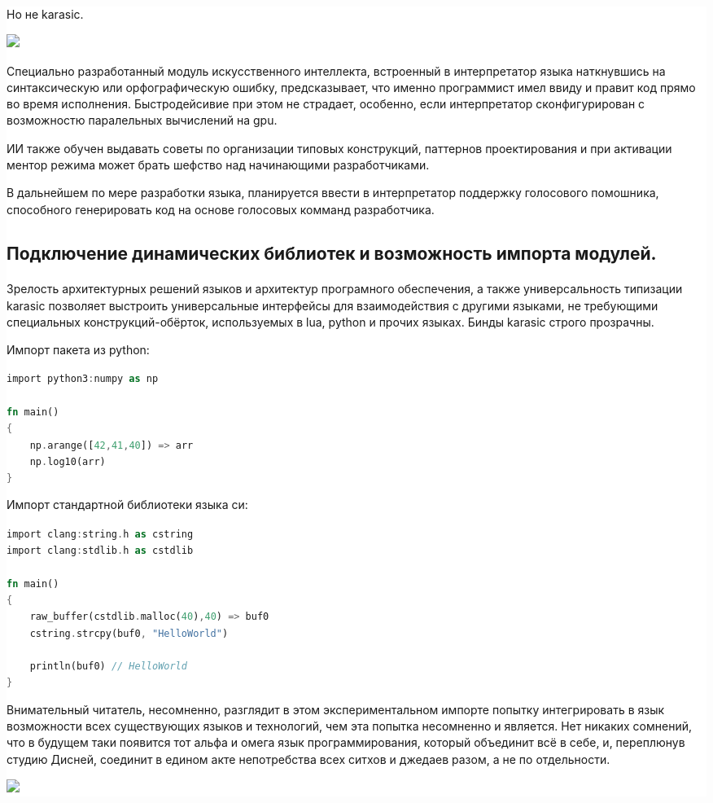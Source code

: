 Но не karasic. 

![](https://habrastorage.org/webt/6v/qu/3o/6vqu3ozplarbvl46bcpvkc1rwmc.jpeg)

Специально разработанный модуль искусственного интеллекта, встроенный в интерпретатор языка наткнувшись на синтаксическую или орфографическую ошибку, предсказывает, что именно программист имел ввиду и правит код прямо во время исполнения. Быстродейсивие при этом не страдает, особенно, если интерпретатор сконфигурирован с возможностю паралельных вычислений на gpu.

ИИ также обучен выдавать советы по организации типовых конструкций, паттернов проектирования и при активации ментор режима может брать шефство над начинающими разработчиками. 

В дальнейшем по мере разработки языка, планируется ввести в интерпретатор поддержку голосового помошника, способного генерировать код на основе голосовых комманд разработчика.

## Подключение динамических библиотек и возможность импорта модулей.
Зрелость архитектурных решений языков и архитектур програмного обеспечения, а также универсальность типизации karasic позволяет выстроить универсальные интерфейсы для взаимодействия с другими языками, не требующими специальных конструкций-обёрток, используемых в lua, python и прочих языках. Бинды karasic строго прозрачны.

Импорт пакета из python:
```rust
import python3:numpy as np

fn main() 
{
	np.arange([42,41,40]) => arr
	np.log10(arr)
}
``` 

Импорт стандартной библиотеки языка си:
```rust
import clang:string.h as cstring
import clang:stdlib.h as cstdlib

fn main() 
{
	raw_buffer(cstdlib.malloc(40),40) => buf0
	cstring.strcpy(buf0, "HelloWorld")

	println(buf0) // HelloWorld
}
```

Внимательный читатель, несомненно, разглядит в этом экспериментальном импорте попытку интегрировать в язык возможности всех существующих языков и технологий, чем эта попытка несомненно и является. Нет никаких сомнений, что в будущем таки появится тот альфа и омега язык программирования, который объединит всё в себе, и, переплюнув студию Дисней, соединит в едином акте непотребства всех ситхов и джедаев разом, а не по отдельности. 

![](https://habrastorage.org/webt/4-/s4/mo/4-s4mow04xnoxyuj6lyo4krcdt8.jpeg)
